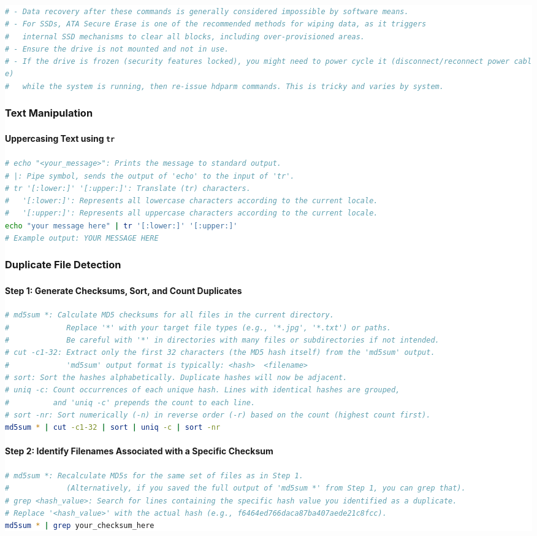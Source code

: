 ```bash
# - Data recovery after these commands is generally considered impossible by software means.
# - For SSDs, ATA Secure Erase is one of the recommended methods for wiping data, as it triggers
#   internal SSD mechanisms to clear all blocks, including over-provisioned areas.
# - Ensure the drive is not mounted and not in use.
# - If the drive is frozen (security features locked), you might need to power cycle it (disconnect/reconnect power cable)
#   while the system is running, then re-issue hdparm commands. This is tricky and varies by system.
```

### Text Manipulation

#### Uppercasing Text using `tr`

```bash
# echo "<your_message>": Prints the message to standard output.
# |: Pipe symbol, sends the output of 'echo' to the input of 'tr'.
# tr '[:lower:]' '[:upper:]': Translate (tr) characters.
#   '[:lower:]': Represents all lowercase characters according to the current locale.
#   '[:upper:]': Represents all uppercase characters according to the current locale.
echo "your message here" | tr '[:lower:]' '[:upper:]'
# Example output: YOUR MESSAGE HERE
```

### Duplicate File Detection





#### Step 1: Generate Checksums, Sort, and Count Duplicates

```bash
# md5sum *: Calculate MD5 checksums for all files in the current directory.
#             Replace '*' with your target file types (e.g., '*.jpg', '*.txt') or paths.
#             Be careful with '*' in directories with many files or subdirectories if not intended.
# cut -c1-32: Extract only the first 32 characters (the MD5 hash itself) from the 'md5sum' output.
#             'md5sum' output format is typically: <hash>  <filename>
# sort: Sort the hashes alphabetically. Duplicate hashes will now be adjacent.
# uniq -c: Count occurrences of each unique hash. Lines with identical hashes are grouped,
#          and 'uniq -c' prepends the count to each line.
# sort -nr: Sort numerically (-n) in reverse order (-r) based on the count (highest count first).
md5sum * | cut -c1-32 | sort | uniq -c | sort -nr
```


#### Step 2: Identify Filenames Associated with a Specific Checksum

```bash
# md5sum *: Recalculate MD5s for the same set of files as in Step 1.
#             (Alternatively, if you saved the full output of 'md5sum *' from Step 1, you can grep that).
# grep <hash_value>: Search for lines containing the specific hash value you identified as a duplicate.
# Replace '<hash_value>' with the actual hash (e.g., f6464ed766daca87ba407aede21c8fcc).
md5sum * | grep your_checksum_here
```
